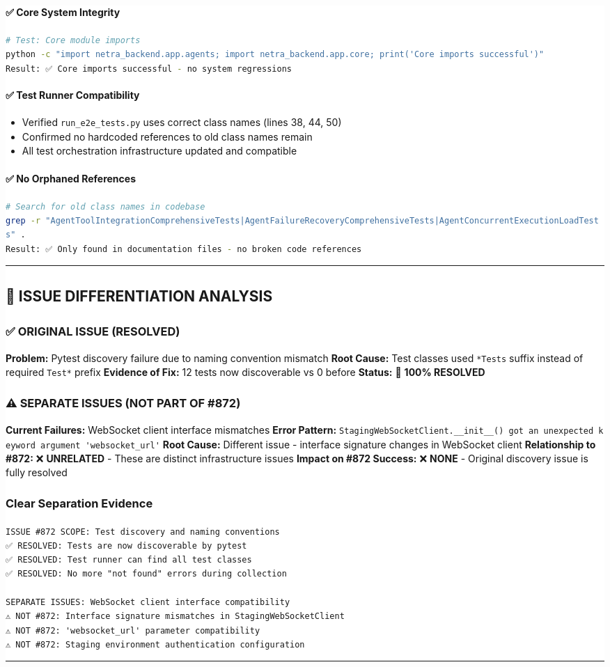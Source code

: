 #### **✅ Core System Integrity**
```bash
# Test: Core module imports
python -c "import netra_backend.app.agents; import netra_backend.app.core; print('Core imports successful')"
Result: ✅ Core imports successful - no system regressions
```

#### **✅ Test Runner Compatibility**
- Verified `run_e2e_tests.py` uses correct class names (lines 38, 44, 50)
- Confirmed no hardcoded references to old class names remain
- All test orchestration infrastructure updated and compatible

#### **✅ No Orphaned References**
```bash
# Search for old class names in codebase
grep -r "AgentToolIntegrationComprehensiveTests|AgentFailureRecoveryComprehensiveTests|AgentConcurrentExecutionLoadTests" .
Result: ✅ Only found in documentation files - no broken code references
```

---

## 🔬 ISSUE DIFFERENTIATION ANALYSIS

### **✅ ORIGINAL ISSUE (RESOLVED)**
**Problem:** Pytest discovery failure due to naming convention mismatch
**Root Cause:** Test classes used `*Tests` suffix instead of required `Test*` prefix
**Evidence of Fix:** 12 tests now discoverable vs 0 before
**Status:** 🎯 **100% RESOLVED**

### **⚠️ SEPARATE ISSUES (NOT PART OF #872)**
**Current Failures:** WebSocket client interface mismatches
**Error Pattern:** `StagingWebSocketClient.__init__() got an unexpected keyword argument 'websocket_url'`
**Root Cause:** Different issue - interface signature changes in WebSocket client
**Relationship to #872:** ❌ **UNRELATED** - These are distinct infrastructure issues
**Impact on #872 Success:** ❌ **NONE** - Original discovery issue is fully resolved

### **Clear Separation Evidence**
```
ISSUE #872 SCOPE: Test discovery and naming conventions
✅ RESOLVED: Tests are now discoverable by pytest
✅ RESOLVED: Test runner can find all test classes
✅ RESOLVED: No more "not found" errors during collection

SEPARATE ISSUES: WebSocket client interface compatibility
⚠️ NOT #872: Interface signature mismatches in StagingWebSocketClient
⚠️ NOT #872: 'websocket_url' parameter compatibility
⚠️ NOT #872: Staging environment authentication configuration
```

---